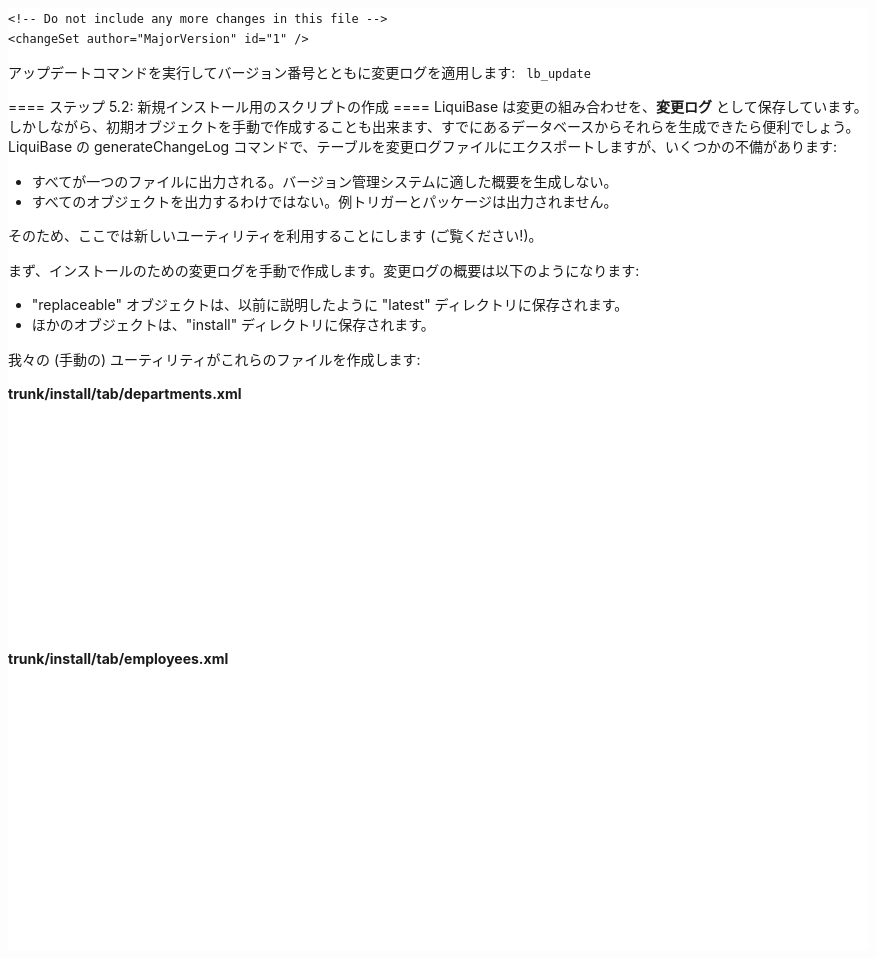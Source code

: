     <!-- Do not include any more changes in this file -->
    <changeSet author="MajorVersion" id="1" />

</databaseChangeLog>
</code>

アップデートコマンドを実行してバージョン番号とともに変更ログを適用します:
<code>
lb_update
</code>

====  ステップ 5.2: 新規インストール用のスクリプトの作成 ====
LiquiBase は変更の組み合わせを、**変更ログ** として保存しています。しかしながら、初期オブジェクトを手動で作成することも出来ます、すでにあるデータベースからそれらを生成できたら便利でしょう。LiquiBase の generateChangeLog コマンドで、テーブルを変更ログファイルにエクスポートしますが、いくつかの不備があります:
  * すべてが一つのファイルに出力される。バージョン管理システムに適した概要を生成しない。
  * すべてのオブジェクトを出力するわけではない。例トリガーとパッケージは出力されません。

そのため、ここでは新しいユーティリティを利用することにします (ご覧ください!)。

まず、インストールのための変更ログを手動で作成します。変更ログの概要は以下のようになります:
  * "replaceable" オブジェクトは、以前に説明したように "latest" ディレクトリに保存されます。
  * ほかのオブジェクトは、"install" ディレクトリに保存されます。

我々の (手動の) ユーティリティがこれらのファイルを作成します:

**trunk/install/tab/departments.xml**
<code>
<?xml version="1.0" encoding="UTF-8" standalone="no"?>
<databaseChangeLog xmlns="http://www.liquibase.org/xml/ns/dbchangelog/1.9"
                   xmlns:xsi="http://www.w3.org/2001/XMLSchema-instance"
                   xsi:schemaLocation="http://www.liquibase.org/xml/ns/dbchangelog/1.9 http://www.liquibase.org/xml/ns/dbchangelog/dbchangelog-1.9.xsd">
    <changeSet author="jsmith" id="1">
        <createTable tableName="departments"
                     remarks="The departments of this company. Does not include geographical divisions.">
            <column name="id" type="number(4,0)">
                <constraints nullable="false" primaryKey="true"
                             primaryKeyName="DPT_PK"/>
            </column>
            <column name="dname" type="varchar2(14)"
                    remarks="The official department name as registered on the internal website."/>
        </createTable>
        <addUniqueConstraint constraintName="departments_uk1" columnNames="dname"
                             tableName="departments" />
    </changeSet>
</databaseChangeLog>
</code>

**trunk/install/tab/employees.xml**
<code>
<?xml version="1.0" encoding="UTF-8" standalone="no"?>
<databaseChangeLog xmlns="http://www.liquibase.org/xml/ns/dbchangelog/1.9"
                   xmlns:xsi="http://www.w3.org/2001/XMLSchema-instance"
                   xsi:schemaLocation="http://www.liquibase.org/xml/ns/dbchangelog/1.9 http://www.liquibase.org/xml/ns/dbchangelog/dbchangelog-1.9.xsd">
    <changeSet author="jsmith" id="1">
        <createTable tableName="employees">
            <column name="id" type="number(4,0)">
                <constraints nullable="false" primaryKey="true"
                             primaryKeyName="EMP_PK"/>
            </column>
            <column name="ename" type="varchar2(14)"
                    remarks="The first and last name"/>
            <column name="salary" type="number(6,2)"
                    remarks="The full remuneration"/>
            <column name="dpt_id" type="number(4,0)"/>
        </createTable>